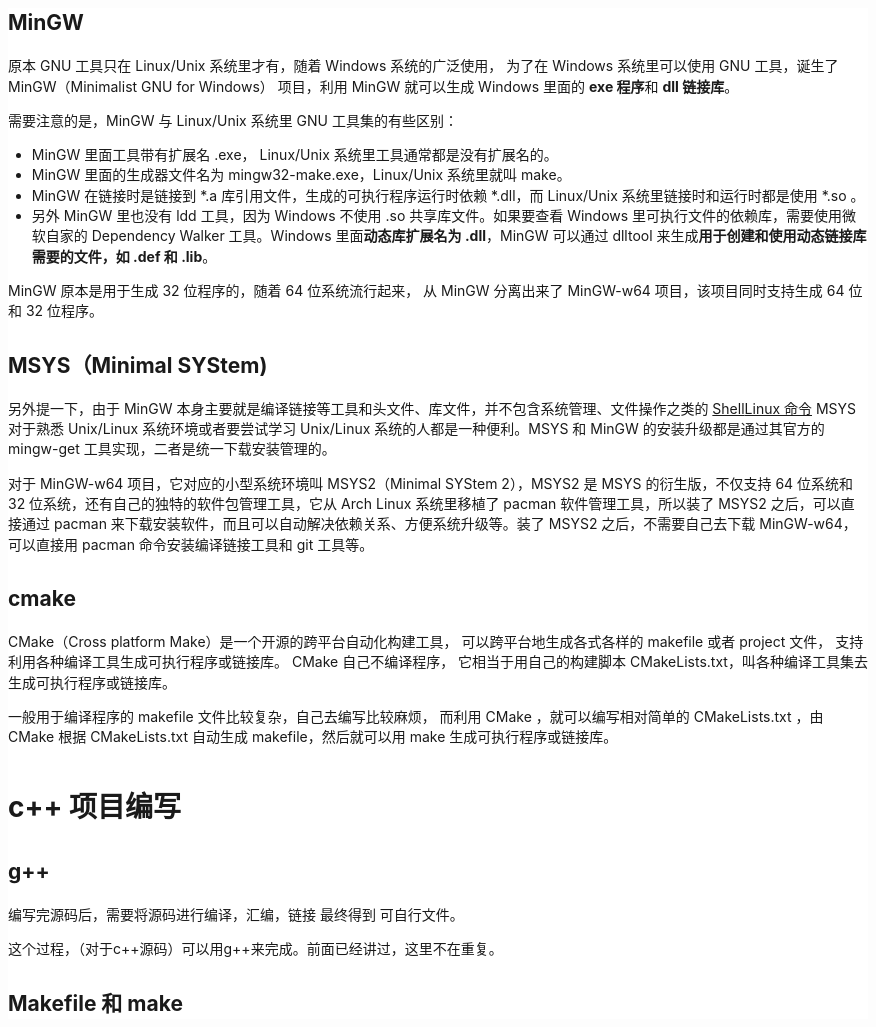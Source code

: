 

##  MinGW

原本 GNU 工具只在 Linux/Unix 系统里才有，随着 Windows 系统的广泛使用， 为了在 Windows 系统里可以使用 GNU 工具，诞生了 MinGW（Minimalist GNU for Windows） 项目，利用 MinGW 就可以生成 Windows 里面的 **exe 程序**和 **dll 链接库**。

需要注意的是，MinGW 与 Linux/Unix 系统里 GNU 工具集的有些区别：

- MinGW 里面工具带有扩展名 .exe， Linux/Unix 系统里工具通常都是没有扩展名的。
- MinGW 里面的生成器文件名为 mingw32-make.exe，Linux/Unix 系统里就叫 make。
- MinGW 在链接时是链接到 *.a 库引用文件，生成的可执行程序运行时依赖 *.dll，而 Linux/Unix 系统里链接时和运行时都是使用 *.so 。
- 另外 MinGW 里也没有 ldd 工具，因为 Windows 不使用 .so 共享库文件。如果要查看 Windows 里可执行文件的依赖库，需要使用微软自家的 Dependency Walker 工具。Windows 里面**动态库扩展名为 .dll**，MinGW 可以通过 dlltool 来生成**用于创建和使用动态链接库需要的文件，如 .def 和 .lib**。



MinGW 原本是用于生成 32 位程序的，随着 64 位系统流行起来， 从 MinGW 分离出来了 MinGW-w64 项目，该项目同时支持生成 64 位和 32 位程序。

##  MSYS（Minimal SYStem)



另外提一下，由于 MinGW 本身主要就是编译链接等工具和头文件、库文件，并不包含系统管理、文件操作之类的 [Shell](http://c.biancheng.net/shell/)[Linux 命令](http://c.biancheng.net/linux/)
MSYS 对于熟悉 Unix/Linux 系统环境或者要尝试学习 Unix/Linux 系统的人都是一种便利。MSYS 和 MinGW 的安装升级都是通过其官方的 mingw-get 工具实现，二者是统一下载安装管理的。



对于 MinGW-w64 项目，它对应的小型系统环境叫 MSYS2（Minimal SYStem 2），MSYS2 是 MSYS 的衍生版，不仅支持 64 位系统和 32 位系统，还有自己的独特的软件包管理工具，它从 Arch Linux 系统里移植了 pacman 软件管理工具，所以装了 MSYS2 之后，可以直接通过 pacman 来下载安装软件，而且可以自动解决依赖关系、方便系统升级等。装了 MSYS2 之后，不需要自己去下载 MinGW-w64，可以直接用 pacman 命令安装编译链接工具和 git 工具等。



## cmake



CMake（Cross platform Make）是一个开源的跨平台自动化构建工具， 可以跨平台地生成各式各样的 makefile 或者 project 文件， 支持利用各种编译工具生成可执行程序或链接库。
CMake 自己不编译程序， 它相当于用自己的构建脚本 CMakeLists.txt，叫各种编译工具集去生成可执行程序或链接库。

一般用于编译程序的 makefile 文件比较复杂，自己去编写比较麻烦， 而利用 CMake ，就可以编写相对简单的 CMakeLists.txt ，由 CMake 根据 CMakeLists.txt 自动生成 makefile，然后就可以用 make 生成可执行程序或链接库。

#  c++ 项目编写

##  g++

编写完源码后，需要将源码进行编译，汇编，链接 最终得到 可自行文件。

这个过程，（对于c++源码）可以用g++来完成。前面已经讲过，这里不在重复。

##  Makefile 和 make
